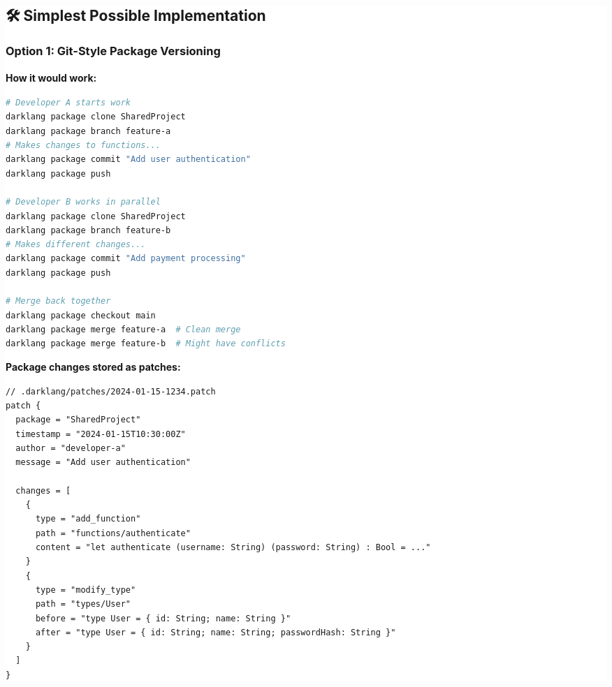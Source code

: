 
## 🛠️ **Simplest Possible Implementation**

### **Option 1: Git-Style Package Versioning**

**How it would work:**

```bash
# Developer A starts work
darklang package clone SharedProject
darklang package branch feature-a
# Makes changes to functions...
darklang package commit "Add user authentication"
darklang package push

# Developer B works in parallel
darklang package clone SharedProject  
darklang package branch feature-b
# Makes different changes...
darklang package commit "Add payment processing"
darklang package push

# Merge back together
darklang package checkout main
darklang package merge feature-a  # Clean merge
darklang package merge feature-b  # Might have conflicts
```

**Package changes stored as patches:**
```darklang
// .darklang/patches/2024-01-15-1234.patch
patch {
  package = "SharedProject"
  timestamp = "2024-01-15T10:30:00Z"
  author = "developer-a"
  message = "Add user authentication"
  
  changes = [
    {
      type = "add_function"
      path = "functions/authenticate"
      content = "let authenticate (username: String) (password: String) : Bool = ..."
    }
    {
      type = "modify_type"
      path = "types/User"
      before = "type User = { id: String; name: String }"
      after = "type User = { id: String; name: String; passwordHash: String }"
    }
  ]
}
```
